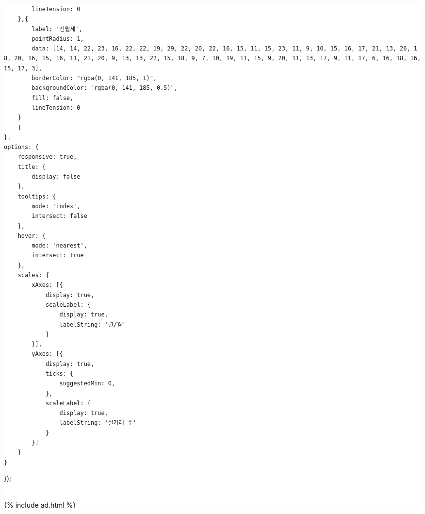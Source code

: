             lineTension: 0
        },{
            label: '전월세',
            pointRadius: 1,
            data: [14, 14, 22, 23, 16, 22, 22, 19, 29, 22, 20, 22, 16, 15, 11, 15, 23, 11, 9, 10, 15, 16, 17, 21, 13, 26, 18, 20, 16, 15, 16, 11, 21, 20, 9, 13, 13, 22, 15, 18, 9, 7, 10, 19, 11, 15, 9, 20, 11, 13, 17, 9, 11, 17, 6, 16, 18, 16, 15, 17, 3],
            borderColor: "rgba(0, 141, 185, 1)",
            backgroundColor: "rgba(0, 141, 185, 0.5)",
            fill: false,
            lineTension: 0
        }
        ]
    },
    options: {
        responsive: true,
        title: {
            display: false
        },
        tooltips: {
            mode: 'index',
            intersect: false
        },
        hover: {
            mode: 'nearest',
            intersect: true
        },
        scales: {
            xAxes: [{
                display: true,
                scaleLabel: {
                    display: true,
                    labelString: '년/월'
                }
            }],
            yAxes: [{
                display: true,
                ticks: {
                    suggestedMin: 0,
                },
                scaleLabel: {
                    display: true,
                    labelString: '실거래 수'
                }
            }]
        }
    }
});

</script>


<br>
{% include ad.html %}
<br>

